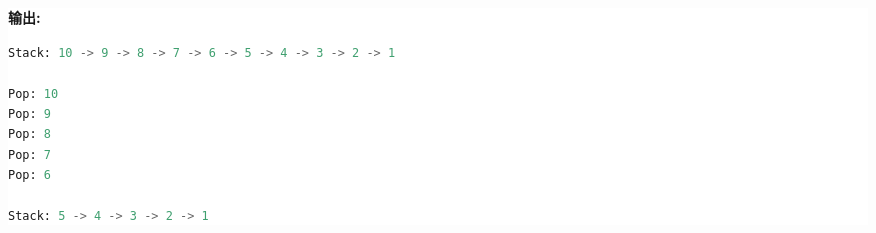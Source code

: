 **输出:**

```py
Stack: 10 -> 9 -> 8 -> 7 -> 6 -> 5 -> 4 -> 3 -> 2 -> 1

Pop: 10
Pop: 9
Pop: 8
Pop: 7
Pop: 6

Stack: 5 -> 4 -> 3 -> 2 -> 1
```